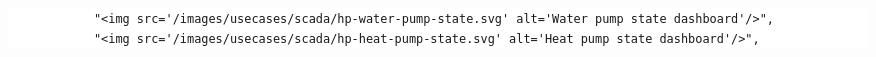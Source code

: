                 "<img src='/images/usecases/scada/hp-water-pump-state.svg' alt='Water pump state dashboard'/>",
                "<img src='/images/usecases/scada/hp-heat-pump-state.svg' alt='Heat pump state dashboard'/>",